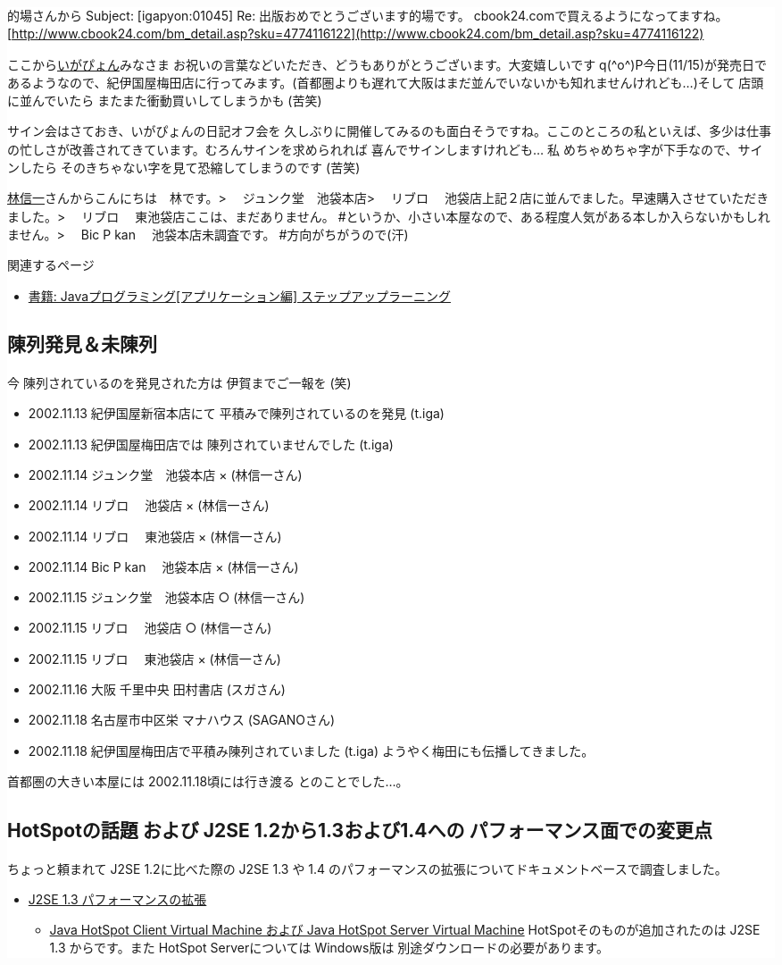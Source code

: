 的場さんから
Subject:  [igapyon:01045] Re: 出版おめでとうございます的場です。
cbook24.comで買えるようになってますね。[http://www.cbook24.com/bm_detail.asp?sku=4774116122](http://www.cbook24.com/bm_detail.asp?sku=4774116122)

ここから[いがぴょん](http://www.igapyon.jp/igapyon/diary/memo/memoigapyon.html)みなさま お祝いの言葉などいただき、どうもありがとうございます。大変嬉しいです q(^o^)P今日(11/15)が発売日であるようなので、紀伊国屋梅田店に行ってみます。(首都圏よりも遅れて大阪はまだ並んでいないかも知れませんけれども…)そして 店頭に並んでいたら またまた衝動買いしてしまうかも (苦笑)

サイン会はさておき、いがぴょんの日記オフ会を 久しぶりに開催してみるのも面白そうですね。ここのところの私といえば、多少は仕事の忙しさが改善されてきています。むろんサインを求められれば 喜んでサインしますけれども… 私 めちゃめちゃ字が下手なので、サインしたら そのきちゃない字を見て恐縮してしまうのです
(苦笑)

[林信一](http://www.angelwaltz.net/)さんからこんにちは　林です。> 　ジュンク堂　池袋本店> 　リブロ    　池袋店上記２店に並んでました。早速購入させていただきました。> 　リブロ    　東池袋店ここは、まだありません。
#というか、小さい本屋なので、ある程度人気がある本しか入らないかもしれません。> 　Bic P kan 　池袋本店未調査です。
#方向がちがうので(汗)

関連するページ

* [書籍: Javaプログラミング[アプリケーション編] ステップアップラーニング](../../book/jasl.html)

## 陳列発見＆未陳列

今 陳列されているのを発見された方は 伊賀までご一報を (笑)

* 2002.11.13 紀伊国屋新宿本店にて 平積みで陳列されているのを発見 (t.iga)
  
* 2002.11.13 紀伊国屋梅田店では 陳列されていませんでした (t.iga)
  
* 2002.11.14 ジュンク堂　池袋本店 × (林信一さん)
  
* 2002.11.14 リブロ 　池袋店 × (林信一さん)
  
* 2002.11.14 リブロ 　東池袋店 × (林信一さん)
  
* 2002.11.14 Bic P kan 　池袋本店 × (林信一さん)
  
* 2002.11.15 ジュンク堂　池袋本店 ○ (林信一さん)
  
* 2002.11.15 リブロ 　池袋店 ○ (林信一さん)
  
* 2002.11.15 リブロ 　東池袋店 × (林信一さん)
  
* 2002.11.16 大阪 千里中央 田村書店 (スガさん)
  
* 2002.11.18 名古屋市中区栄 マナハウス (SAGANOさん)
  
* 2002.11.18 紀伊国屋梅田店で平積み陳列されていました (t.iga) ようやく梅田にも伝播してきました。

首都圏の大きい本屋には 2002.11.18頃には行き渡る とのことでした…。

## HotSpotの話題 および J2SE 1.2から1.3および1.4への パフォーマンス面での変更点

ちょっと頼まれて J2SE 1.2に比べた際の J2SE 1.3 や 1.4 のパフォーマンスの拡張についてドキュメントベースで調査しました。

* [J2SE 1.3 パフォーマンスの拡張](http://java.sun.com/j2se/1.3/ja/docs/ja/guide/performance/)
  
  * [Java HotSpot Client Virtual Machine および Java HotSpot Server Virtual
    Machine](http://java.sun.com/j2se/1.3/ja/docs/ja/guide/performance/hotspot.html)
    HotSpotそのものが追加されたのは J2SE 1.3 からです。また HotSpot Serverについては
    Windows版は 別途ダウンロードの必要があります。
    